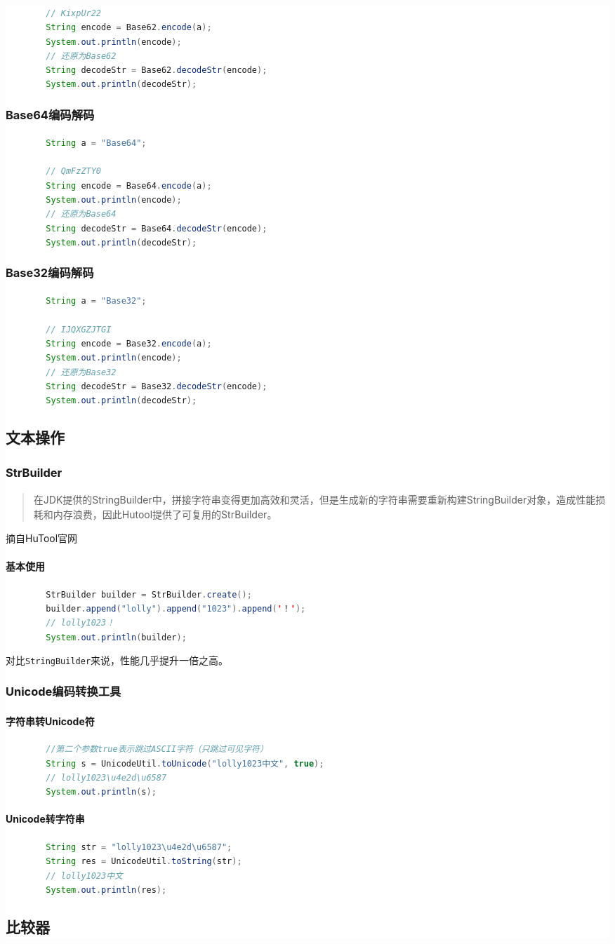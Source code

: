 ```java
		// KixpUr22
		String encode = Base62.encode(a);
		System.out.println(encode);
		// 还原为Base62
		String decodeStr = Base62.decodeStr(encode);
		System.out.println(decodeStr);
```
### Base64编码解码
```java
		String a = "Base64";

		// QmFzZTY0
		String encode = Base64.encode(a);
		System.out.println(encode);
		// 还原为Base64
		String decodeStr = Base64.decodeStr(encode);
		System.out.println(decodeStr);
```
### Base32编码解码
```java
		String a = "Base32";

		// IJQXGZJTGI
		String encode = Base32.encode(a);
		System.out.println(encode);
		// 还原为Base32
		String decodeStr = Base32.decodeStr(encode);
		System.out.println(decodeStr);
```
## 文本操作
### StrBuilder
>在JDK提供的StringBuilder中，拼接字符串变得更加高效和灵活，但是生成新的字符串需要重新构建StringBuilder对象，造成性能损耗和内存浪费，因此Hutool提供了可复用的StrBuilder。

摘自HuTool官网
#### 基本使用
```java
		StrBuilder builder = StrBuilder.create();
		builder.append("lolly").append("1023").append('！');
		// lolly1023！
		System.out.println(builder);
```
对比`StringBuilder`来说，性能几乎提升一倍之高。

### Unicode编码转换工具
#### 字符串转Unicode符
```java
		//第二个参数true表示跳过ASCII字符（只跳过可见字符）
		String s = UnicodeUtil.toUnicode("lolly1023中文", true);
		// lolly1023\u4e2d\u6587
		System.out.println(s);
```
#### Unicode转字符串
```java
		String str = "lolly1023\u4e2d\u6587";
		String res = UnicodeUtil.toString(str);
		// lolly1023中文
		System.out.println(res);
```
## 比较器